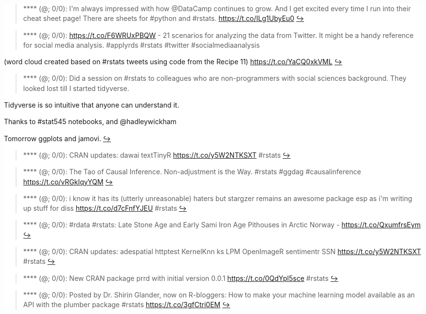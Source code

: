 


> **** (@; 0/0): I'm always impressed with how @DataCamp continues to grow. And I get excited every time I run into their cheat sheet page! There are sheets for #python and #rstats.
https://t.co/ILg1UbyEu0  [&#8618;](https://twitter.com/dataandme/status/953374049299779584)




> **** (@; 0/0): https://t.co/F6WRUxPBQW - 21 scenarios for analyzing the data from Twitter. It might be a handy reference for social media analysis. #applyrds #rstats #twitter #socialmediaanalysis
>
(word cloud created based on #rstats tweets using code from the Recipe 11) https://t.co/YaCQ0xkVML  [&#8618;](https://twitter.com/dataandme/status/953372566030340097)




> **** (@; 0/0): Did a session on #rstats to colleagues who are non-programmers with social sciences background. They looked lost till I started tidyverse.
>
Tidyverse is so intuitive that anyone can understand it. 
>
Thanks to #stat545 notebooks, and @hadleywickham 
>
Tomorrow ggplots and jamovi.  [&#8618;](https://twitter.com/dataandme/status/953371385518157824)




> **** (@; 0/0): CRAN updates: dawai textTinyR https://t.co/y5W2NTKSXT #rstats  [&#8618;](https://twitter.com/dataandme/status/953356744780124160)




> **** (@; 0/0): The Tao of Causal Inference. Non-adjustment is the Way. #rstats #ggdag #causalinference https://t.co/vRGkIqyYQM  [&#8618;](https://twitter.com/dataandme/status/953348979768438784)




> **** (@; 0/0): i know it has its (utterly unreasonable) haters but stargzer remains an awesome package esp as i'm writing up stuff for diss https://t.co/d7cFnfYJEU #rstats  [&#8618;](https://twitter.com/dataandme/status/953343787467591680)




> **** (@; 0/0): #rdata #rstats: Late Stone Age and Early Sami Iron Age Pithouses in Arctic Norway - https://t.co/QxumfrsEym  [&#8618;](https://twitter.com/dataandme/status/953341933203738627)




> **** (@; 0/0): CRAN updates: adespatial httptest KernelKnn ks LPM OpenImageR sentimentr SSN https://t.co/y5W2NTKSXT #rstats  [&#8618;](https://twitter.com/dataandme/status/953341758993240064)




> **** (@; 0/0): New CRAN package prrd with initial version 0.0.1 https://t.co/0QdYpl5sce #rstats  [&#8618;](https://twitter.com/dataandme/status/953341701699067906)




> **** (@; 0/0): Posted by Dr. Shirin Glander, now on R-bloggers: How to make your machine learning model available as an API with the plumber package #rstats https://t.co/3gfCtri0EM  [&#8618;](https://twitter.com/dataandme/status/953336092413104128)
